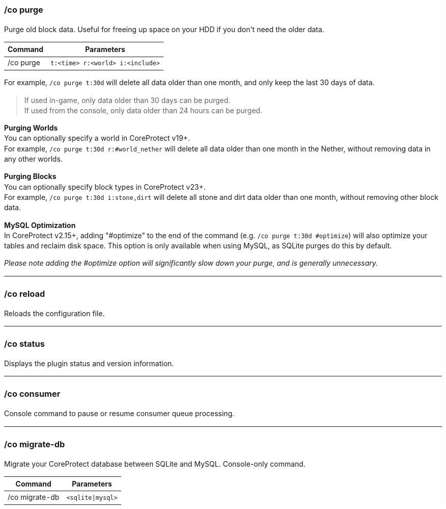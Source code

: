 
### /co purge
Purge old block data. Useful for freeing up space on your HDD if you don't need the older data.

| Command | Parameters |
| --- | --- |
| /co purge | `t:<time> r:<world> i:<include>` |

For example, `/co purge t:30d` will delete all data older than one month, and only keep the last 30 days of data.

> If used in-game, only data older than 30 days can be purged.  
> If used from the console, only data older than 24 hours can be purged.

**Purging Worlds**  
You can optionally specify a world in CoreProtect v19+.  
For example, `/co purge t:30d r:#world_nether` will delete all data older than one month in the Nether, without removing data in any other worlds.

**Purging Blocks**  
You can optionally specify block types in CoreProtect v23+.  
For example, `/co purge t:30d i:stone,dirt` will delete all stone and dirt data older than one month, without removing other block data.

**MySQL Optimization**  
In CoreProtect v2.15+, adding "#optimize" to the end of the command (e.g. `/co purge t:30d #optimize`) will also optimize your tables and reclaim disk space.
This option is only available when using MySQL, as SQLite purges do this by default.

*Please note adding the #optimize option will significantly slow down your purge, and is generally unnecessary.*

___

### /co reload
Reloads the configuration file.
___

### /co status
Displays the plugin status and version information.
___

### /co consumer
Console command to pause or resume consumer queue processing.
___

### /co migrate-db
Migrate your CoreProtect database between SQLite and MySQL. Console-only command.

| Command | Parameters |
| --- | --- |
| /co migrate-db | `<sqlite\|mysql>` |
